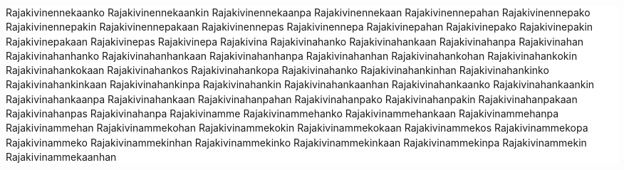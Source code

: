 Rajakivinennekaanko
Rajakivinennekaankin
Rajakivinennekaanpa
Rajakivinennekaan
Rajakivinennepahan
Rajakivinennepako
Rajakivinennepakin
Rajakivinennepakaan
Rajakivinennepas
Rajakivinennepa
Rajakivinepahan
Rajakivinepako
Rajakivinepakin
Rajakivinepakaan
Rajakivinepas
Rajakivinepa
Rajakivina
Rajakivinahanko
Rajakivinahankaan
Rajakivinahanpa
Rajakivinahan
Rajakivinahanhanko
Rajakivinahanhankaan
Rajakivinahanhanpa
Rajakivinahanhan
Rajakivinahankohan
Rajakivinahankokin
Rajakivinahankokaan
Rajakivinahankos
Rajakivinahankopa
Rajakivinahanko
Rajakivinahankinhan
Rajakivinahankinko
Rajakivinahankinkaan
Rajakivinahankinpa
Rajakivinahankin
Rajakivinahankaanhan
Rajakivinahankaanko
Rajakivinahankaankin
Rajakivinahankaanpa
Rajakivinahankaan
Rajakivinahanpahan
Rajakivinahanpako
Rajakivinahanpakin
Rajakivinahanpakaan
Rajakivinahanpas
Rajakivinahanpa
Rajakivinamme
Rajakivinammehanko
Rajakivinammehankaan
Rajakivinammehanpa
Rajakivinammehan
Rajakivinammekohan
Rajakivinammekokin
Rajakivinammekokaan
Rajakivinammekos
Rajakivinammekopa
Rajakivinammeko
Rajakivinammekinhan
Rajakivinammekinko
Rajakivinammekinkaan
Rajakivinammekinpa
Rajakivinammekin
Rajakivinammekaanhan